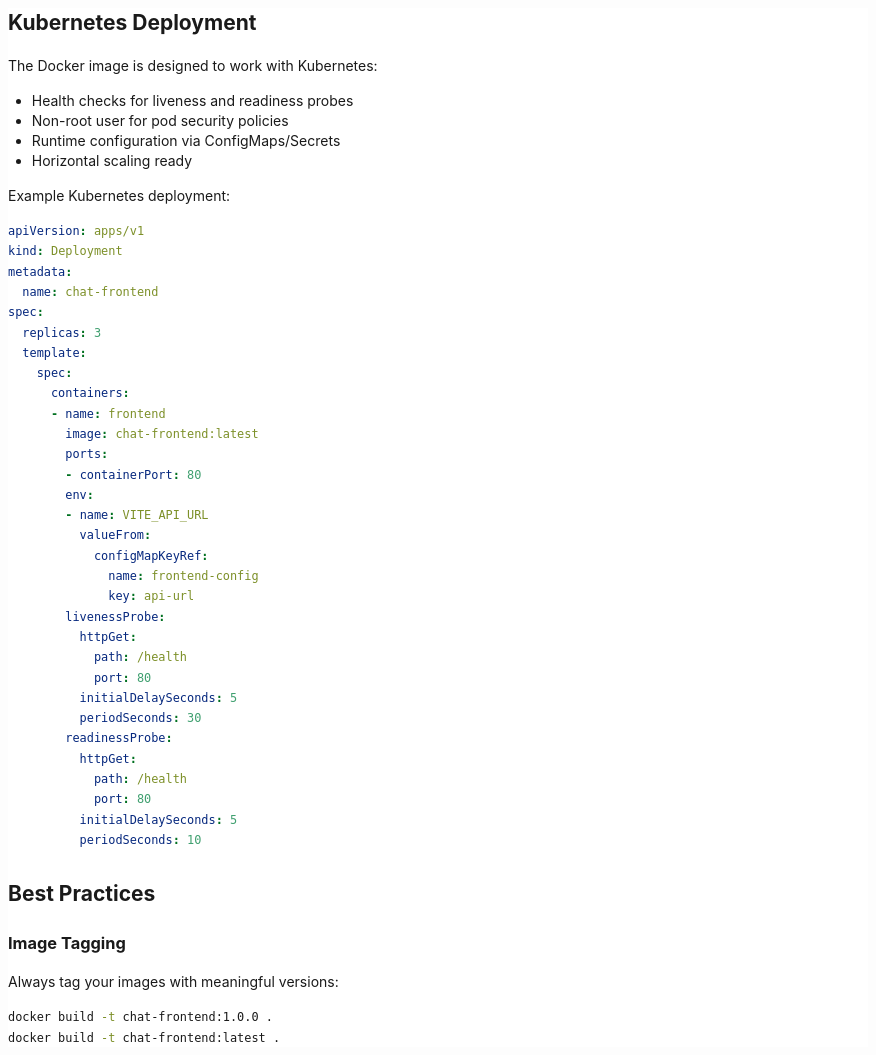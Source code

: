 ## Kubernetes Deployment

The Docker image is designed to work with Kubernetes:

- Health checks for liveness and readiness probes
- Non-root user for pod security policies
- Runtime configuration via ConfigMaps/Secrets
- Horizontal scaling ready

Example Kubernetes deployment:

```yaml
apiVersion: apps/v1
kind: Deployment
metadata:
  name: chat-frontend
spec:
  replicas: 3
  template:
    spec:
      containers:
      - name: frontend
        image: chat-frontend:latest
        ports:
        - containerPort: 80
        env:
        - name: VITE_API_URL
          valueFrom:
            configMapKeyRef:
              name: frontend-config
              key: api-url
        livenessProbe:
          httpGet:
            path: /health
            port: 80
          initialDelaySeconds: 5
          periodSeconds: 30
        readinessProbe:
          httpGet:
            path: /health
            port: 80
          initialDelaySeconds: 5
          periodSeconds: 10
```

## Best Practices

### Image Tagging

Always tag your images with meaningful versions:

```bash
docker build -t chat-frontend:1.0.0 .
docker build -t chat-frontend:latest .
```
